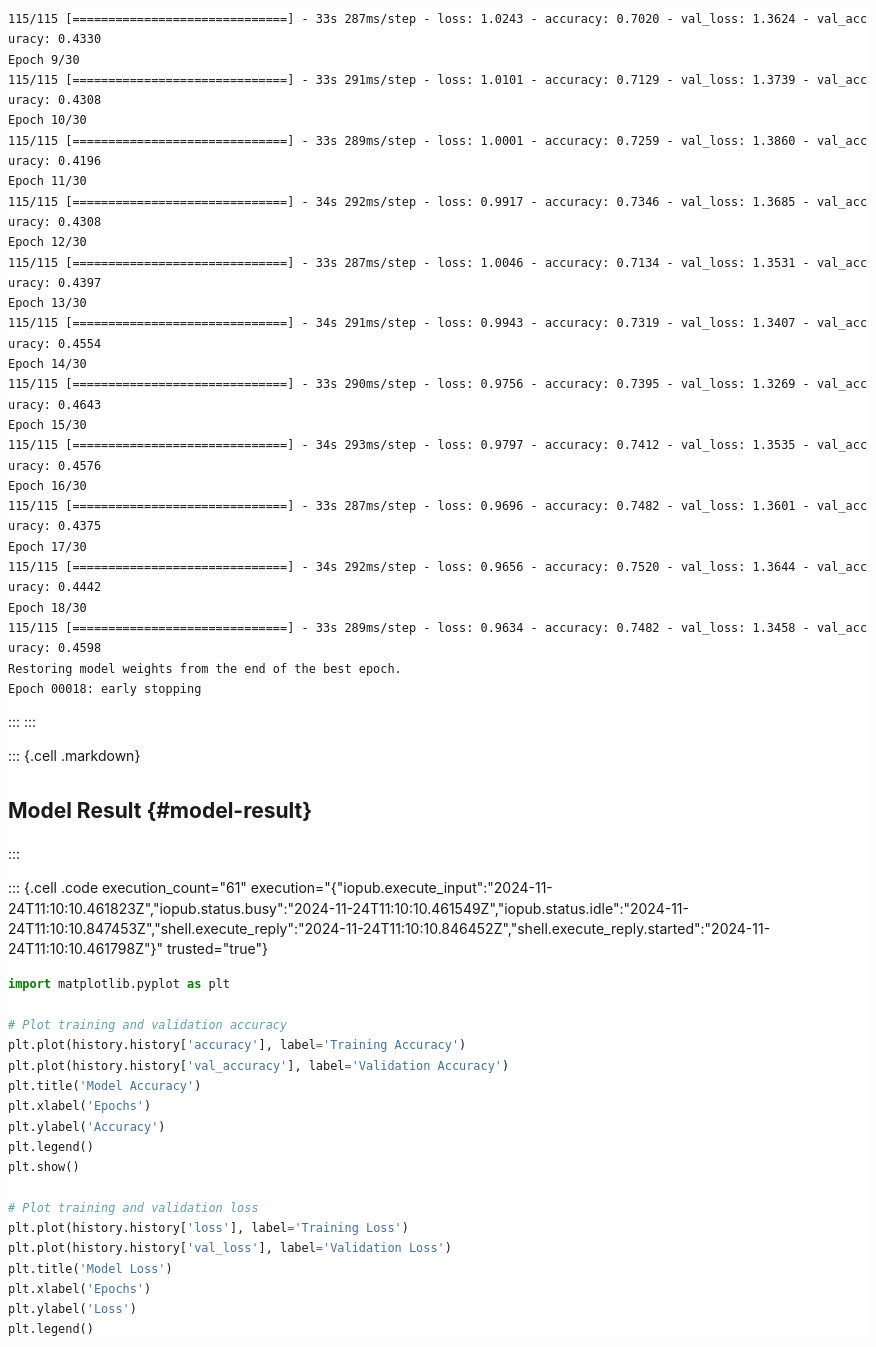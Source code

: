     115/115 [==============================] - 33s 287ms/step - loss: 1.0243 - accuracy: 0.7020 - val_loss: 1.3624 - val_accuracy: 0.4330
    Epoch 9/30
    115/115 [==============================] - 33s 291ms/step - loss: 1.0101 - accuracy: 0.7129 - val_loss: 1.3739 - val_accuracy: 0.4308
    Epoch 10/30
    115/115 [==============================] - 33s 289ms/step - loss: 1.0001 - accuracy: 0.7259 - val_loss: 1.3860 - val_accuracy: 0.4196
    Epoch 11/30
    115/115 [==============================] - 34s 292ms/step - loss: 0.9917 - accuracy: 0.7346 - val_loss: 1.3685 - val_accuracy: 0.4308
    Epoch 12/30
    115/115 [==============================] - 33s 287ms/step - loss: 1.0046 - accuracy: 0.7134 - val_loss: 1.3531 - val_accuracy: 0.4397
    Epoch 13/30
    115/115 [==============================] - 34s 291ms/step - loss: 0.9943 - accuracy: 0.7319 - val_loss: 1.3407 - val_accuracy: 0.4554
    Epoch 14/30
    115/115 [==============================] - 33s 290ms/step - loss: 0.9756 - accuracy: 0.7395 - val_loss: 1.3269 - val_accuracy: 0.4643
    Epoch 15/30
    115/115 [==============================] - 34s 293ms/step - loss: 0.9797 - accuracy: 0.7412 - val_loss: 1.3535 - val_accuracy: 0.4576
    Epoch 16/30
    115/115 [==============================] - 33s 287ms/step - loss: 0.9696 - accuracy: 0.7482 - val_loss: 1.3601 - val_accuracy: 0.4375
    Epoch 17/30
    115/115 [==============================] - 34s 292ms/step - loss: 0.9656 - accuracy: 0.7520 - val_loss: 1.3644 - val_accuracy: 0.4442
    Epoch 18/30
    115/115 [==============================] - 33s 289ms/step - loss: 0.9634 - accuracy: 0.7482 - val_loss: 1.3458 - val_accuracy: 0.4598
    Restoring model weights from the end of the best epoch.
    Epoch 00018: early stopping
:::
:::

::: {.cell .markdown}
## Model Result {#model-result}
:::

::: {.cell .code execution_count="61" execution="{\"iopub.execute_input\":\"2024-11-24T11:10:10.461823Z\",\"iopub.status.busy\":\"2024-11-24T11:10:10.461549Z\",\"iopub.status.idle\":\"2024-11-24T11:10:10.847453Z\",\"shell.execute_reply\":\"2024-11-24T11:10:10.846452Z\",\"shell.execute_reply.started\":\"2024-11-24T11:10:10.461798Z\"}" trusted="true"}
``` python
import matplotlib.pyplot as plt

# Plot training and validation accuracy
plt.plot(history.history['accuracy'], label='Training Accuracy')
plt.plot(history.history['val_accuracy'], label='Validation Accuracy')
plt.title('Model Accuracy')
plt.xlabel('Epochs')
plt.ylabel('Accuracy')
plt.legend()
plt.show()

# Plot training and validation loss
plt.plot(history.history['loss'], label='Training Loss')
plt.plot(history.history['val_loss'], label='Validation Loss')
plt.title('Model Loss')
plt.xlabel('Epochs')
plt.ylabel('Loss')
plt.legend()
```